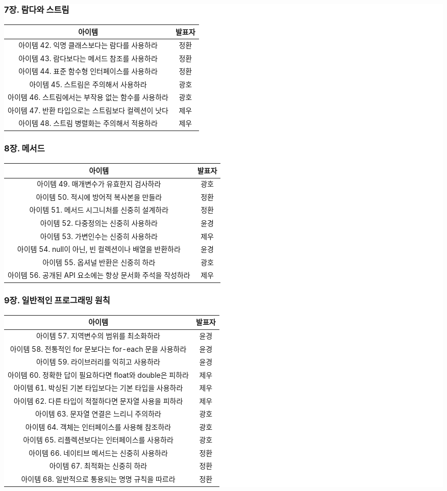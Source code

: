 ### 7장. 람다와 스트림
|아이템|발표자|
|:------:|:---:|
|아이템 42. 익명 클래스보다는 람다를 사용하라|정환|
|아이템 43. 람다보다는 메서드 참조를 사용하라|정환|
|아이템 44. 표준 함수형 인터페이스를 사용하라|정환|
|아이템 45. 스트림은 주의해서 사용하라|광호|
|아이템 46. 스트림에서는 부작용 없는 함수를 사용하라|광호|
|아이템 47. 반환 타입으로는 스트림보다 컬렉션이 낫다|제우|
|아이템 48. 스트림 병렬화는 주의해서 적용하라|제우|

### 8장. 메서드
|아이템|발표자|
|:------:|:---:|
|아이템 49. 매개변수가 유효한지 검사하라|광호|
|아이템 50. 적시에 방어적 복사본을 만들라|정환|
|아이템 51. 메서드 시그니처를 신중히 설계하라|정환|
|아이템 52. 다중정의는 신중히 사용하라|윤경|
|아이템 53. 가변인수는 신중히 사용하라|제우|
|아이템 54. null이 아닌, 빈 컬렉션이나 배열을 반환하라|윤경|
|아이템 55. 옵셔널 반환은 신중히 하라|광호|
|아이템 56. 공개된 API 요소에는 항상 문서화 주석을 작성하라|제우|

### 9장. 일반적인 프로그래밍 원칙
|아이템|발표자|
|:------:|:---:|
|아이템 57. 지역변수의 범위를 최소화하라|윤경|
|아이템 58. 전통적인 for 문보다는 for-each 문을 사용하라|윤경|
|아이템 59. 라이브러리를 익히고 사용하라|윤경|
|아이템 60. 정확한 답이 필요하다면 float와 double은 피하라|제우|
|아이템 61. 박싱된 기본 타입보다는 기본 타입을 사용하라|제우|
|아이템 62. 다른 타입이 적절하다면 문자열 사용을 피하라|제우|
|아이템 63. 문자열 연결은 느리니 주의하라|광호|
|아이템 64. 객체는 인터페이스를 사용해 참조하라|광호|
|아이템 65. 리플렉션보다는 인터페이스를 사용하라|광호|
|아이템 66. 네이티브 메서드는 신중히 사용하라|정환|
|아이템 67. 최적화는 신중히 하라|정환|
|아이템 68. 일반적으로 통용되는 명명 규칙을 따르라|정환|
